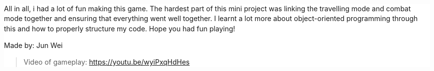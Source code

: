 
All in all, i had a lot of fun making this game. The hardest part of this mini project was linking the travelling mode and combat mode together and ensuring that everything went well together. I learnt a lot more about object-oriented programming through this and how to properly structure my code.
Hope you had fun playing!

Made by: Jun Wei
> Video of gameplay: https://youtu.be/wyiPxqHdHes



